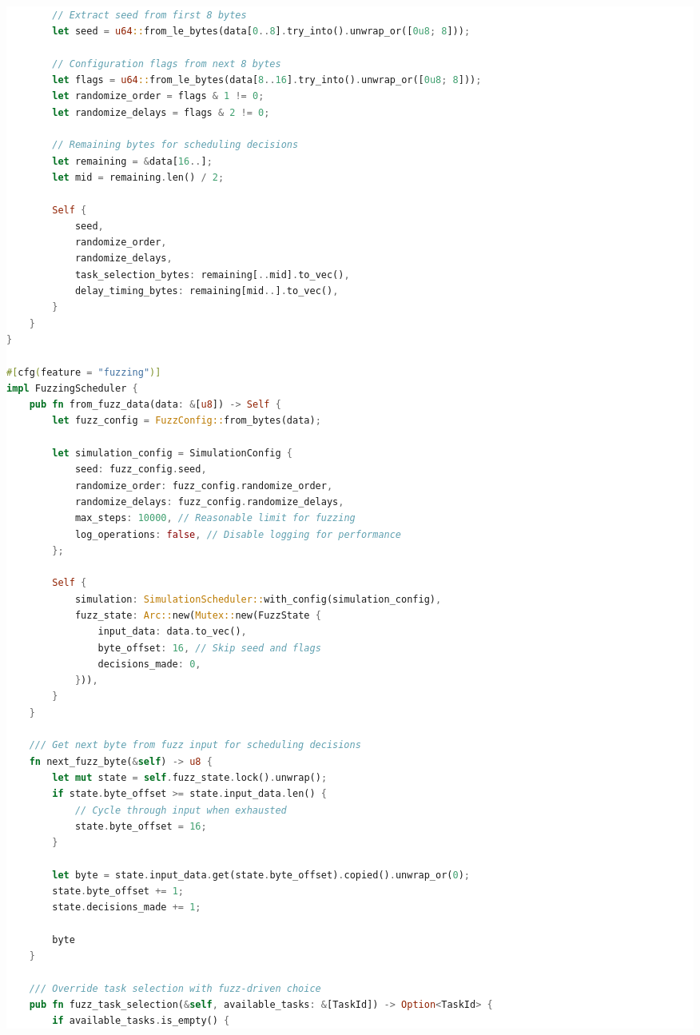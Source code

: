 ```rust
        // Extract seed from first 8 bytes
        let seed = u64::from_le_bytes(data[0..8].try_into().unwrap_or([0u8; 8]));
        
        // Configuration flags from next 8 bytes
        let flags = u64::from_le_bytes(data[8..16].try_into().unwrap_or([0u8; 8]));
        let randomize_order = flags & 1 != 0;
        let randomize_delays = flags & 2 != 0;
        
        // Remaining bytes for scheduling decisions
        let remaining = &data[16..];
        let mid = remaining.len() / 2;
        
        Self {
            seed,
            randomize_order,
            randomize_delays,
            task_selection_bytes: remaining[..mid].to_vec(),
            delay_timing_bytes: remaining[mid..].to_vec(),
        }
    }
}

#[cfg(feature = "fuzzing")]
impl FuzzingScheduler {
    pub fn from_fuzz_data(data: &[u8]) -> Self {
        let fuzz_config = FuzzConfig::from_bytes(data);
        
        let simulation_config = SimulationConfig {
            seed: fuzz_config.seed,
            randomize_order: fuzz_config.randomize_order,
            randomize_delays: fuzz_config.randomize_delays,
            max_steps: 10000, // Reasonable limit for fuzzing
            log_operations: false, // Disable logging for performance
        };
        
        Self {
            simulation: SimulationScheduler::with_config(simulation_config),
            fuzz_state: Arc::new(Mutex::new(FuzzState {
                input_data: data.to_vec(),
                byte_offset: 16, // Skip seed and flags
                decisions_made: 0,
            })),
        }
    }
    
    /// Get next byte from fuzz input for scheduling decisions
    fn next_fuzz_byte(&self) -> u8 {
        let mut state = self.fuzz_state.lock().unwrap();
        if state.byte_offset >= state.input_data.len() {
            // Cycle through input when exhausted
            state.byte_offset = 16; 
        }
        
        let byte = state.input_data.get(state.byte_offset).copied().unwrap_or(0);
        state.byte_offset += 1;
        state.decisions_made += 1;
        
        byte
    }
    
    /// Override task selection with fuzz-driven choice
    pub fn fuzz_task_selection(&self, available_tasks: &[TaskId]) -> Option<TaskId> {
        if available_tasks.is_empty() {
```